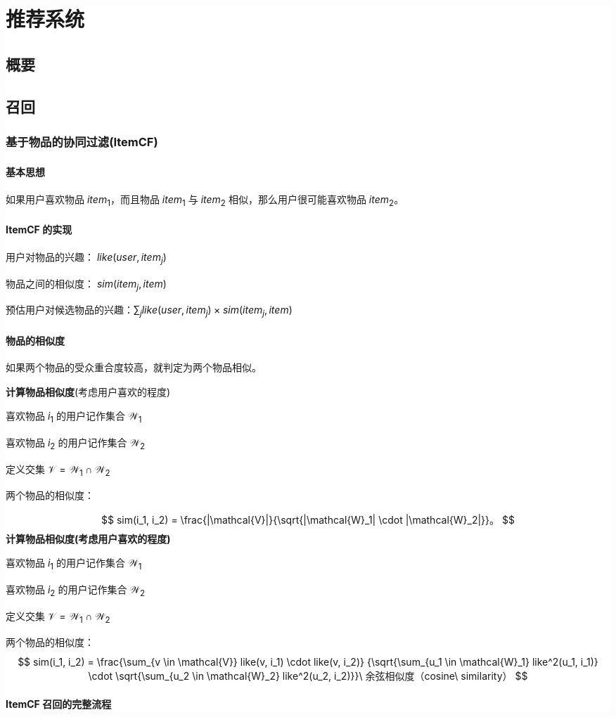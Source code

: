 # 推荐系统

## 概要

## 召回

### 基于物品的协同过滤(ItemCF)

#### 基本思想

如果用户喜欢物品 $item_1$，而且物品 $item_1$ 与 $item_2$ 相似，那么用户很可能喜欢物品 $item_2$。

#### ItemCF 的实现

用户对物品的兴趣： $like(user, item_j)$

物品之间的相似度： $sim(item_j, item)$

预估用户对候选物品的兴趣：$\sum_j like(user, item_j) \times sim(item_j, item)$

#### 物品的相似度

如果两个物品的受众重合度较高，就判定为两个物品相似。

**计算物品相似度**(考虑用户喜欢的程度)

喜欢物品 $i_1$ 的用户记作集合 $\mathcal{W}_1$

喜欢物品 $i_2$ 的用户记作集合 $\mathcal{W}_2$

定义交集 $\mathcal{V} = \mathcal{W}_1 \cap \mathcal{W}_2$

两个物品的相似度：

$$
sim(i_1, i_2) = \frac{|\mathcal{V}|}{\sqrt{|\mathcal{W}_1| \cdot |\mathcal{W}_2|}}。
$$
**计算物品相似度(考虑用户喜欢的程度)**

喜欢物品 $i_1$ 的用户记作集合 $\mathcal{W}_1$

喜欢物品 $i_2$ 的用户记作集合 $\mathcal{W}_2$

定义交集 $\mathcal{V} = \mathcal{W}_1 \cap \mathcal{W}_2$

两个物品的相似度：
$$
sim(i_1, i_2) = \frac{\sum_{v \in \mathcal{V}} like(v, i_1) \cdot like(v, i_2)}
{\sqrt{\sum_{u_1 \in \mathcal{W}_1} like^2(u_1, i_1)} \cdot \sqrt{\sum_{u_2 \in \mathcal{W}_2} like^2(u_2, i_2)}}\ 
余弦相似度（cosine\ similarity）
$$

#### ItemCF 召回的完整流程
